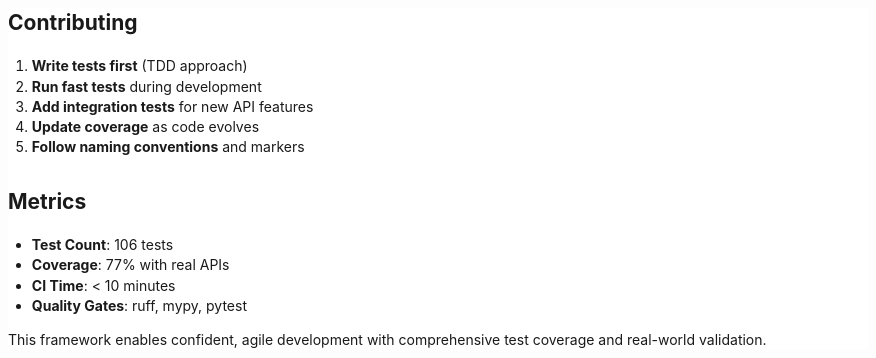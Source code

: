 ## Contributing

1. **Write tests first** (TDD approach)
2. **Run fast tests** during development
3. **Add integration tests** for new API features
4. **Update coverage** as code evolves
5. **Follow naming conventions** and markers

## Metrics

- **Test Count**: 106 tests
- **Coverage**: 77% with real APIs
- **CI Time**: < 10 minutes
- **Quality Gates**: ruff, mypy, pytest

This framework enables confident, agile development with comprehensive test coverage and real-world validation.